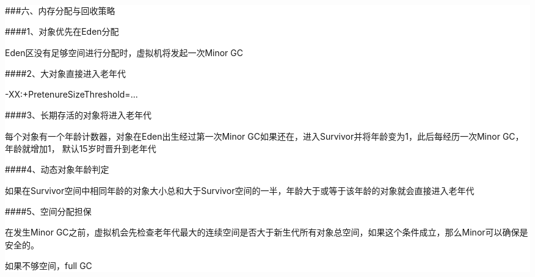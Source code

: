 ###六、内存分配与回收策略

####1、对象优先在Eden分配

Eden区没有足够空间进行分配时，虚拟机将发起一次Minor GC

####2、大对象直接进入老年代

-XX:+PretenureSizeThreshold=...

####3、长期存活的对象将进入老年代

每个对象有一个年龄计数器，对象在Eden出生经过第一次Minor GC如果还在，进入Survivor并将年龄变为1，此后每经历一次Minor GC，年龄就增加1，
默认15岁时晋升到老年代

####4、动态对象年龄判定

如果在Survivor空间中相同年龄的对象大小总和大于Survivor空间的一半，年龄大于或等于该年龄的对象就会直接进入老年代

####5、空间分配担保

在发生Minor GC之前，虚拟机会先检查老年代最大的连续空间是否大于新生代所有对象总空间，如果这个条件成立，那么Minor可以确保是安全的。

如果不够空间，full GC







